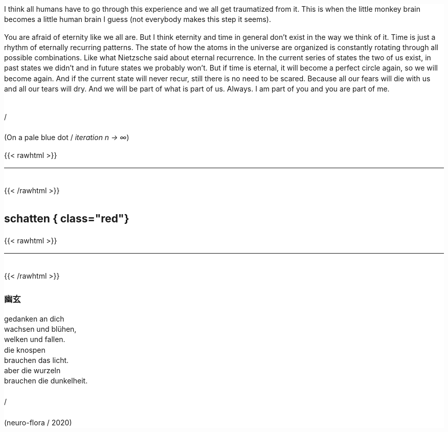 I think all humans have to go through this experience and
we all get traumatized from it. This is when the little monkey brain becomes a little human brain I guess (not everybody makes this step it seems).

You are afraid of eternity like we all are. But I think eternity and time in general don’t exist in the way we think of
it. Time is just a rhythm of eternally recurring patterns.
The state of how the atoms in the universe are organized
is constantly rotating through all possible combinations.
Like what Nietzsche said about eternal recurrence. In the
current series of states the two of us exist, in past states
we didn’t and in future states we probably won’t. But if
time is eternal, it will become a perfect circle again, so we
will become again. And if the current state will never recur,
still there is no need to be scared. Because all our fears will
die with us and all our tears will dry. And we will be part
of what is part of us. Always. I am part of you and you are
part of me.

\
/\
\
(On a pale blue dot / _iteration n → ∞_)

{{< rawhtml >}}
<br>
<hr class="m-0 gray-line" />
<br>
{{< /rawhtml >}}



## schatten { class="red"}

{{< rawhtml >}}
<br>
<hr class="m-0 gray-line" />
<br>
{{< /rawhtml >}}



### 幽玄

gedanken an dich\
wachsen und blühen,\
welken und fallen.\
die knospen\
brauchen das licht.\
aber die wurzeln\
brauchen die dunkelheit.\
\
/\
\
(neuro-flora / 2020)
